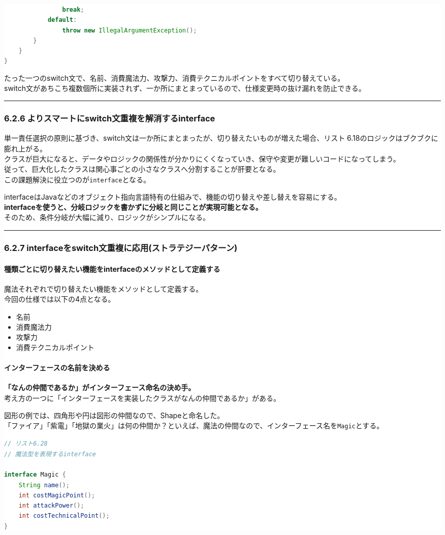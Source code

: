 ``` java
                break;
            default:
                throw new IllegalArgumentException();
        }
    }
}
```

たった一つのswitch文で、名前、消費魔法力、攻撃力、消費テクニカルポイントをすべて切り替えている。  
switch文があちこち複数個所に実装されず、一か所にまとまっているので、仕様変更時の抜け漏れを防止できる。  

---

### 6.2.6 よりスマートにswitch文重複を解消するinterface

単一責任選択の原則に基づき、switch文は一か所にまとまったが、切り替えたいものが増えた場合、リスト 6.18のロジックはブクブクに膨れ上がる。  
クラスが巨大になると、データやロジックの関係性が分かりにくくなっていき、保守や変更が難しいコードになってしまう。  
従って、巨大化したクラスは関心事ごとの小さなクラスへ分割することが肝要となる。  
この課題解決に役立つのが`interface`となる。  

interfaceはJavaなどのオブジェクト指向言語特有の仕組みで、機能の切り替えや差し替えを容易にする。  
**interfaceを使うと、分岐ロジックを書かずに分岐と同じことが実現可能となる。**  
そのため、条件分岐が大幅に減り、ロジックがシンプルになる。  

---

### 6.2.7 interfaceをswitch文重複に応用(ストラテジーパターン)

#### 種類ごとに切り替えたい機能をinterfaceのメソッドとして定義する  

魔法それぞれで切り替えたい機能をメソッドとして定義する。  
今回の仕様では以下の4点となる。  

- 名前  
- 消費魔法力  
- 攻撃力  
- 消費テクニカルポイント  

#### インターフェースの名前を決める

**「なんの仲間であるか」がインターフェース命名の決め手。**  
考え方の一つに「インターフェースを実装したクラスがなんの仲間であるか」がある。  

図形の例では、四角形や円は図形の仲間なので、Shapeと命名した。  
「ファイア」「紫電」「地獄の業火」は何の仲間か？といえば、魔法の仲間なので、インターフェース名を`Magic`とする。  

``` java
// リスト6.28
// 魔法型を表現するinterface

interface Magic {
    String name();
    int costMagicPoint();
    int attackPower();
    int costTechnicalPoint();
}
```
